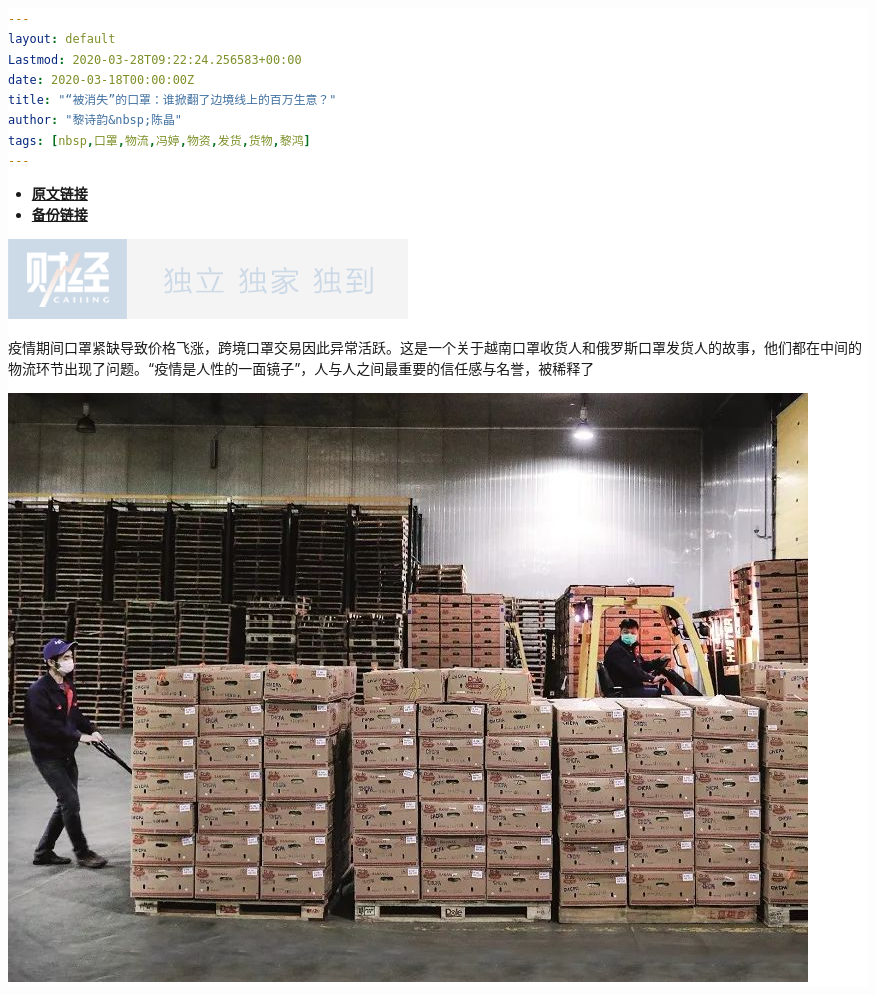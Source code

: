 ```yaml
---
layout: default
Lastmod: 2020-03-28T09:22:24.256583+00:00
date: 2020-03-18T00:00:00Z
title: "“被消失”的口罩：谁掀翻了边境线上的百万生意？"
author: "黎诗韵&nbsp;陈晶"
tags: [nbsp,口罩,物流,冯婷,物资,发货,货物,黎鸿]
---
```


* [**原文链接**](https://mp.weixin.qq.com/s/qZjKX1HrcKpxwDQiIZn3EQ)
* [**备份链接**](http://archive.today/VJlWJ)


![](/images/post/77e6cfb5c7ef66e00d9bd04f74961594.jpg)

疫情期间口罩紧缺导致价格飞涨，跨境口罩交易因此异常活跃。这是一个关于越南口罩收货人和俄罗斯口罩发货人的故事，他们都在中间的物流环节出现了问题。“疫情是人性的一面镜子”，人与人之间最重要的信任感与名誉，被稀释了

![](/images/post/2c81c678bcd663c727816fb2476c0cc2.jpg)

